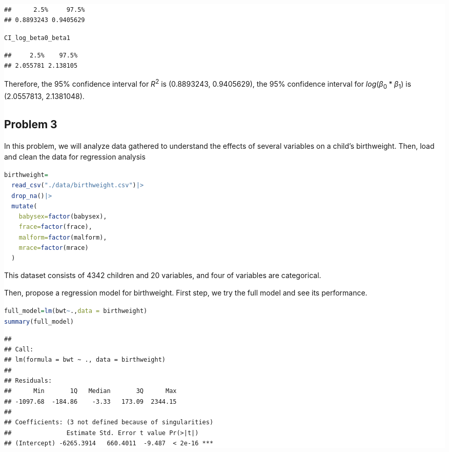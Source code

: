     ##      2.5%     97.5% 
    ## 0.8893243 0.9405629

``` r
CI_log_beta0_beta1
```

    ##     2.5%    97.5% 
    ## 2.055781 2.138105

Therefore, the 95% confidence interval for $R^2$ is (0.8893243,
0.9405629), the 95% confidence interval for $log(\beta_0*\beta_1)$ is
(2.0557813, 2.1381048).

## Problem 3

In this problem, we will analyze data gathered to understand the effects
of several variables on a child’s birthweight. Then, load and clean the
data for regression analysis

``` r
birthweight=
  read_csv("./data/birthweight.csv")|>
  drop_na()|>
  mutate(
    babysex=factor(babysex),
    frace=factor(frace),
    malform=factor(malform),
    mrace=factor(mrace)
  )
```

This dataset consists of 4342 children and 20 variables, and four of
variables are categorical.

Then, propose a regression model for birthweight. First step, we try the
full model and see its performance.

``` r
full_model=lm(bwt~.,data = birthweight)
summary(full_model)
```

    ## 
    ## Call:
    ## lm(formula = bwt ~ ., data = birthweight)
    ## 
    ## Residuals:
    ##      Min       1Q   Median       3Q      Max 
    ## -1097.68  -184.86    -3.33   173.09  2344.15 
    ## 
    ## Coefficients: (3 not defined because of singularities)
    ##               Estimate Std. Error t value Pr(>|t|)    
    ## (Intercept) -6265.3914   660.4011  -9.487  < 2e-16 ***